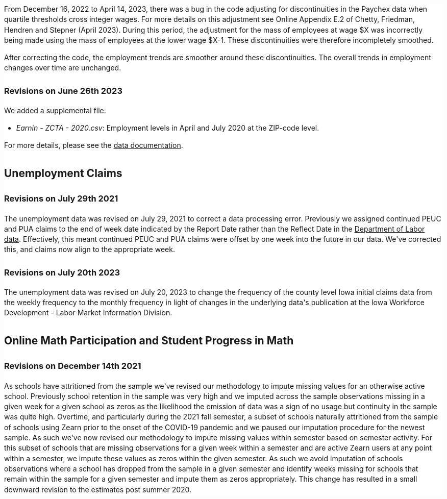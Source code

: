 From December 16, 2022 to April 14, 2023, there was a bug in the code adjusting for discontinuities in the Paychex data when quartile thresholds cross integer wages. For more details on this adjustment see Online Appendix E.2 of Chetty, Friedman, Hendren and Stepner (April 2023). During this period, the adjustment for the mass of employees at wage $X was incorrectly being made using the mass of employees at the lower wage $X-1. These discontinuities were therefore incompletely smoothed.

After correcting the code, the employment trends are smoother around these discontinuities. The overall trends in employment changes over time are unchanged.

### Revisions on June 26th 2023

We added a supplemental file: 

- *Earnin - ZCTA - 2020.csv*: Employment levels in April and July 2020 at the ZIP-code level.

For more details, please see the [data documentation](https://github.com/OpportunityInsights/EconomicTracker/blob/main/docs/oi_tracker_data_documentation.md).

## Unemployment Claims

### Revisions on July 29th 2021

The unemployment data was revised on July 29, 2021 to correct a data processing error. Previously we assigned continued PEUC and PUA claims to the end of week date indicated by the Report Date rather than the Reflect Date in the [Department of Labor data](https://oui.doleta.gov/unemploy/docs/weekly_pandemic_claims.xlsx). Effectively, this meant continued PEUC and PUA claims were offset by one week into the future in our data. We've corrected this, and claims now align to the appropriate week.

### Revisions on July 20th 2023

The unemployment data was revised on July 20, 2023 to change the frequency of the county level Iowa initial claims data from the weekly frequency to the monthly frequency in light of changes in the underlying data's publication at the Iowa Workforce Development - Labor Market Information Division. 

## Online Math Participation and Student Progress in Math

### Revisions on December 14th 2021

As schools have attritioned from the sample we've revised our methodology to impute missing values for an otherwise active school. Previously school retention in the sample was very high and we imputed across the sample observations missing in a given week for a given school as zeros as the likelihood the omission of data was a sign of no usage but continuity in the sample was quite high. Overtime, and particularly during the 2021 fall semester, a subset of schools naturally attritioned from the sample of schools using Zearn prior to the onset of the COVID-19 pandemic and we paused our imputation procedure for the newest sample. As such we've now revised our methodology to impute missing values within semester based on semester activity. For this subset of schools that are missing observations for a given week within a semester and are active Zearn users at any point within a semester, we impute these values as zeros within the given semester. As such we avoid imputation of schools observations where a school has dropped from the sample in a given semester and identify weeks missing for schools that remain within the sample for a given semester and impute them as zeros appropriately. This change has resulted in a small downward revision to the estimates post summer 2020.

